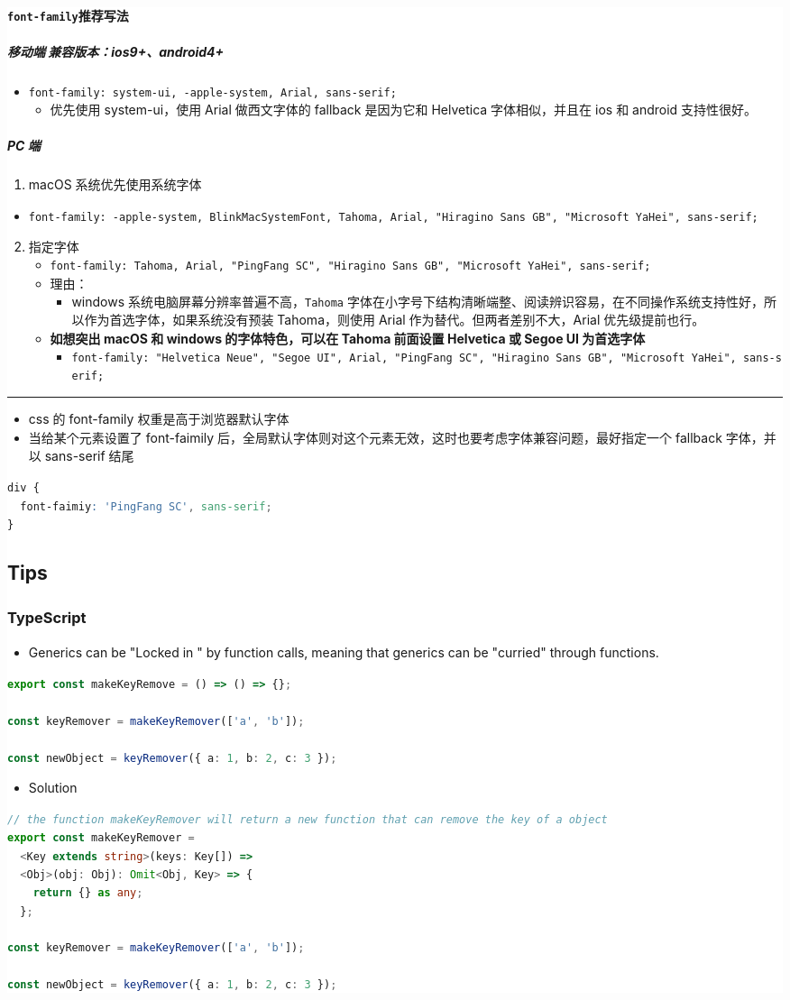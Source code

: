 
#### `font-family`推荐写法

##### 移动端 兼容版本：ios9+、android4+

- `font-family: system-ui, -apple-system, Arial, sans-serif;`
  - 优先使用 system-ui，使用 Arial 做西文字体的 fallback 是因为它和 Helvetica 字体相似，并且在 ios 和 android 支持性很好。

##### PC 端

1. macOS 系统优先使用系统字体

- `font-family: -apple-system, BlinkMacSystemFont, Tahoma, Arial, "Hiragino Sans GB", "Microsoft YaHei", sans-serif;`

2. 指定字体
   - `font-family: Tahoma, Arial, "PingFang SC", "Hiragino Sans GB", "Microsoft YaHei", sans-serif;`
   - 理由：
     - windows 系统电脑屏幕分辨率普遍不高，`Tahoma` 字体在小字号下结构清晰端整、阅读辨识容易，在不同操作系统支持性好，所以作为首选字体，如果系统没有预装 Tahoma，则使用 Arial 作为替代。但两者差别不大，Arial 优先级提前也行。
   - **如想突出 macOS 和 windows 的字体特色，可以在 Tahoma 前面设置 Helvetica 或 Segoe UI 为首选字体**
     - `font-family: "Helvetica Neue", "Segoe UI", Arial, "PingFang SC", "Hiragino Sans GB", "Microsoft YaHei", sans-serif;`

---

- css 的 font-family 权重是高于浏览器默认字体
- 当给某个元素设置了 font-faimily 后，全局默认字体则对这个元素无效，这时也要考虑字体兼容问题，最好指定一个 fallback 字体，并以 sans-serif 结尾

```css
div {
  font-faimiy: 'PingFang SC', sans-serif;
}
```

## Tips

### TypeScript

- Generics can be "Locked in " by function calls, meaning that generics can be "curried" through functions.

```ts
export const makeKeyRemove = () => () => {};

const keyRemover = makeKeyRemover(['a', 'b']);

const newObject = keyRemover({ a: 1, b: 2, c: 3 });
```

- Solution

```ts
// the function makeKeyRemover will return a new function that can remove the key of a object
export const makeKeyRemover =
  <Key extends string>(keys: Key[]) =>
  <Obj>(obj: Obj): Omit<Obj, Key> => {
    return {} as any;
  };

const keyRemover = makeKeyRemover(['a', 'b']);

const newObject = keyRemover({ a: 1, b: 2, c: 3 });
```
